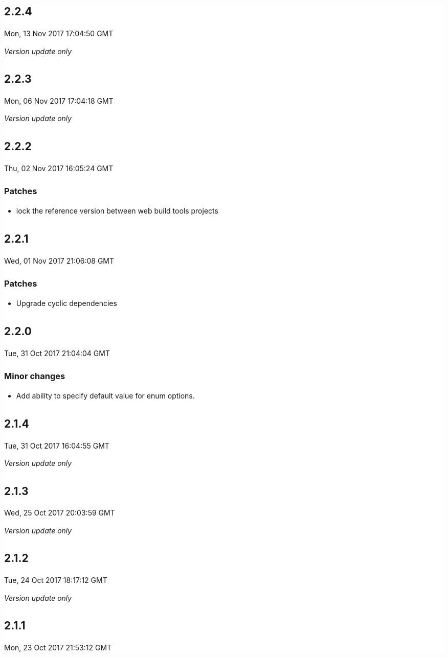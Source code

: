## 2.2.4
Mon, 13 Nov 2017 17:04:50 GMT

*Version update only*

## 2.2.3
Mon, 06 Nov 2017 17:04:18 GMT

*Version update only*

## 2.2.2
Thu, 02 Nov 2017 16:05:24 GMT

### Patches

- lock the reference version between web build tools projects

## 2.2.1
Wed, 01 Nov 2017 21:06:08 GMT

### Patches

- Upgrade cyclic dependencies

## 2.2.0
Tue, 31 Oct 2017 21:04:04 GMT

### Minor changes

- Add ability to specify default value for enum options.

## 2.1.4
Tue, 31 Oct 2017 16:04:55 GMT

*Version update only*

## 2.1.3
Wed, 25 Oct 2017 20:03:59 GMT

*Version update only*

## 2.1.2
Tue, 24 Oct 2017 18:17:12 GMT

*Version update only*

## 2.1.1
Mon, 23 Oct 2017 21:53:12 GMT
